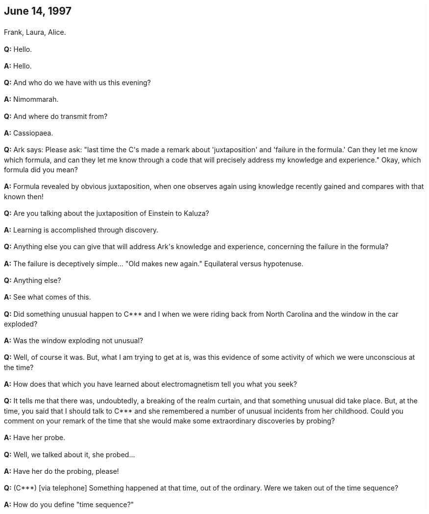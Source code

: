 ## June 14, 1997
Frank, Laura, Alice.

**Q:** Hello.

**A:** Hello.

**Q:** And who do we have with us this evening?

**A:** Nimommarah.

**Q:** And where do transmit from?

**A:** Cassiopaea.

**Q:** Ark says: Please ask: "last time the C's made a remark about 'juxtaposition' and 'failure in the formula.' Can they let me know which formula, and can they let me know through a code that will precisely address my knowledge and experience." Okay, which formula did you mean?

**A:** Formula revealed by obvious juxtaposition, when one observes again using knowledge recently gained and compares with that known then!

**Q:** Are you talking about the juxtaposition of Einstein to Kaluza?

**A:** Learning is accomplished through discovery.

**Q:** Anything else you can give that will address Ark's knowledge and experience, concerning the failure in the formula?

**A:** The failure is deceptively simple... "Old makes new again." Equilateral versus hypotenuse.

**Q:** Anything else?

**A:** See what comes of this.

**Q:** Did something unusual happen to C\*\*\* and I when we were riding back from North Carolina and the window in the car exploded?

**A:** Was the window exploding not unusual?

**Q:** Well, of course it was. But, what I am trying to get at is, was this evidence of some activity of which we were unconscious at the time?

**A:** How does that which you have learned about electromagnetism tell you what you seek?

**Q:** It tells me that there was, undoubtedly, a breaking of the realm curtain, and that something unusual did take place. But, at the time, you said that I should talk to C\*\*\* and she remembered a number of unusual incidents from her childhood. Could you comment on your remark of the time that she would make some extraordinary discoveries by probing?

**A:** Have her probe.

**Q:** Well, we talked about it, she probed...

**A:** Have her do the probing, please!

**Q:** (C\*\*\*) [via telephone] Something happened at that time, out of the ordinary. Were we taken out of the time sequence?

**A:** How do you define "time sequence?"
